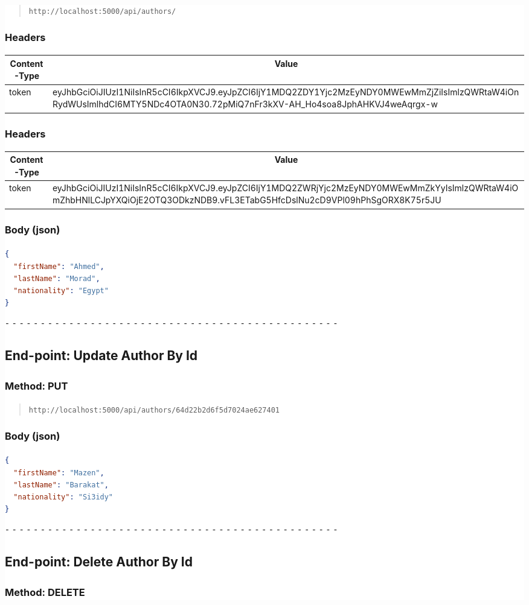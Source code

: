 > ```
> http://localhost:5000/api/authors/
> ```

### Headers

| Content-Type | Value                                                                                                                                                                    |
| ------------ | ------------------------------------------------------------------------------------------------------------------------------------------------------------------------ |
| token        | eyJhbGciOiJIUzI1NiIsInR5cCI6IkpXVCJ9.eyJpZCI6IjY1MDQ2ZDY1Yjc2MzEyNDY0MWEwMmZjZiIsImlzQWRtaW4iOnRydWUsImlhdCI6MTY5NDc4OTA0N30.72pMiQ7nFr3kXV-AH_Ho4soa8JphAHKVJ4weAqrgx-w |

### Headers

| Content-Type | Value                                                                                                                                                                     |
| ------------ | ------------------------------------------------------------------------------------------------------------------------------------------------------------------------- |
| token        | eyJhbGciOiJIUzI1NiIsInR5cCI6IkpXVCJ9.eyJpZCI6IjY1MDQ2ZWRjYjc2MzEyNDY0MWEwMmZkYyIsImlzQWRtaW4iOmZhbHNlLCJpYXQiOjE2OTQ3ODkzNDB9.vFL3ETabG5HfcDslNu2cD9VPl09hPhSgORX8K75r5JU |

### Body (**json**)

```json
{
  "firstName": "Ahmed",
  "lastName": "Morad",
  "nationality": "Egypt"
}
```

⁃ ⁃ ⁃ ⁃ ⁃ ⁃ ⁃ ⁃ ⁃ ⁃ ⁃ ⁃ ⁃ ⁃ ⁃ ⁃ ⁃ ⁃ ⁃ ⁃ ⁃ ⁃ ⁃ ⁃ ⁃ ⁃ ⁃ ⁃ ⁃ ⁃ ⁃ ⁃ ⁃ ⁃ ⁃ ⁃ ⁃ ⁃ ⁃ ⁃ ⁃ ⁃ ⁃ ⁃ ⁃ ⁃ ⁃

## End-point: Update Author By Id

### Method: PUT

> ```
> http://localhost:5000/api/authors/64d22b2d6f5d7024ae627401
> ```

### Body (**json**)

```json
{
  "firstName": "Mazen",
  "lastName": "Barakat",
  "nationality": "Si3idy"
}
```

⁃ ⁃ ⁃ ⁃ ⁃ ⁃ ⁃ ⁃ ⁃ ⁃ ⁃ ⁃ ⁃ ⁃ ⁃ ⁃ ⁃ ⁃ ⁃ ⁃ ⁃ ⁃ ⁃ ⁃ ⁃ ⁃ ⁃ ⁃ ⁃ ⁃ ⁃ ⁃ ⁃ ⁃ ⁃ ⁃ ⁃ ⁃ ⁃ ⁃ ⁃ ⁃ ⁃ ⁃ ⁃ ⁃ ⁃

## End-point: Delete Author By Id

### Method: DELETE
